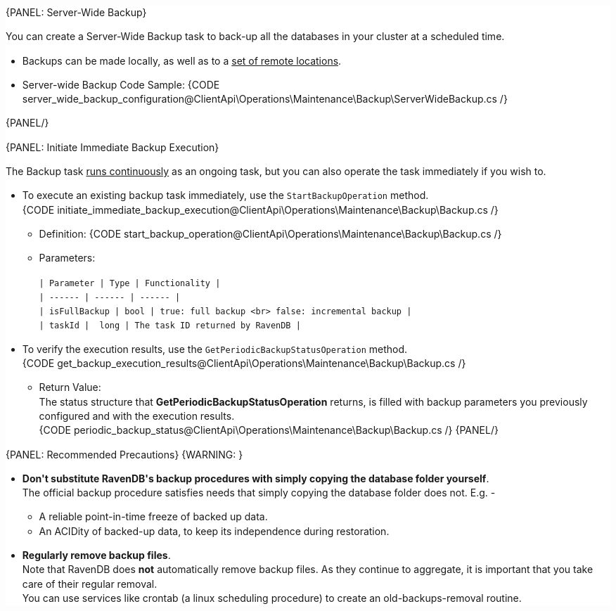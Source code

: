 {PANEL: Server-Wide Backup}

You can create a Server-Wide Backup task to back-up all the databases in your cluster at a scheduled time.

* Backups can be made locally, as well as to a [set of remote locations](../../../../client-api/operations/maintenance/backup/backup#backup-to-remote-destinations).  

* Server-wide Backup Code Sample:
  {CODE server_wide_backup_configuration@ClientApi\Operations\Maintenance\Backup\ServerWideBackup.cs /}
 
{PANEL/}

{PANEL: Initiate Immediate Backup Execution}

The Backup task [runs continuously](../../../../server/ongoing-tasks/backup-overview#backup--restore-overview) as an ongoing task, but you can also operate the task immediately if you wish to.  

* To execute an existing backup task immediately, use the `StartBackupOperation` method.  
   {CODE initiate_immediate_backup_execution@ClientApi\Operations\Maintenance\Backup\Backup.cs /}

  * Definition:
    {CODE start_backup_operation@ClientApi\Operations\Maintenance\Backup\Backup.cs /}

  * Parameters:
    
        | Parameter | Type | Functionality |
        | ------ | ------ | ------ |
        | isFullBackup | bool | true: full backup <br> false: incremental backup |
        | taskId |  long | The task ID returned by RavenDB |


* To verify the execution results, use the `GetPeriodicBackupStatusOperation` method.  
  {CODE get_backup_execution_results@ClientApi\Operations\Maintenance\Backup\Backup.cs /}
   * Return Value:  
     The status structure that **GetPeriodicBackupStatusOperation** returns, is filled with backup parameters you previously configured and with the execution results.  
     {CODE periodic_backup_status@ClientApi\Operations\Maintenance\Backup\Backup.cs /}
{PANEL/}

{PANEL: Recommended Precautions}
{WARNING: }

* **Don't substitute RavenDB's backup procedures with simply copying the database folder yourself**.  
  The official backup procedure satisfies needs that simply copying the database folder does not. E.g. -  
   * A reliable point-in-time freeze of backed up data.  
   * An ACIDity of backed-up data, to keep its independence during restoration.  
     
* **Regularly remove backup files**.  
  Note that RavenDB does **not** automatically remove backup files. As they continue to aggregate, it is important that you take care of their regular removal.  
  You can use services like crontab (a linux scheduling procedure) to create an old-backups-removal routine.  
